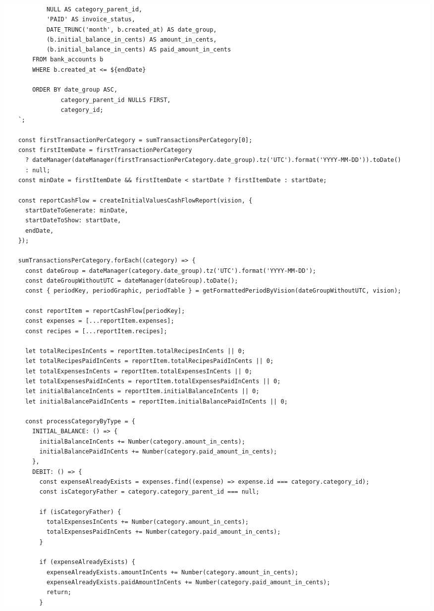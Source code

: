 ````
            NULL AS category_parent_id,
            'PAID' AS invoice_status,
            DATE_TRUNC('month', b.created_at) AS date_group,
            (b.initial_balance_in_cents) AS amount_in_cents,
            (b.initial_balance_in_cents) AS paid_amount_in_cents
        FROM bank_accounts b
        WHERE b.created_at <= ${endDate}

        ORDER BY date_group ASC,
                category_parent_id NULLS FIRST,
                category_id;
    `;

    const firstTransactionPerCategory = sumTransactionsPerCategory[0];
    const firstItemDate = firstTransactionPerCategory
      ? dateManager(dateManager(firstTransactionPerCategory.date_group).tz('UTC').format('YYYY-MM-DD')).toDate()
      : null;
    const minDate = firstItemDate && firstItemDate < startDate ? firstItemDate : startDate;

    const reportCashFlow = createInitialValuesCashFlowReport(vision, {
      startDateToGenerate: minDate,
      startDateToShow: startDate,
      endDate,
    });

    sumTransactionsPerCategory.forEach((category) => {
      const dateGroup = dateManager(category.date_group).tz('UTC').format('YYYY-MM-DD');
      const dateGroupWithoutUTC = dateManager(dateGroup).toDate();
      const { periodKey, periodGraphic, periodTable } = getFormattedPeriodByVision(dateGroupWithoutUTC, vision);

      const reportItem = reportCashFlow[periodKey];
      const expenses = [...reportItem.expenses];
      const recipes = [...reportItem.recipes];

      let totalRecipesInCents = reportItem.totalRecipesInCents || 0;
      let totalRecipesPaidInCents = reportItem.totalRecipesPaidInCents || 0;
      let totalExpensesInCents = reportItem.totalExpensesInCents || 0;
      let totalExpensesPaidInCents = reportItem.totalExpensesPaidInCents || 0;
      let initialBalanceInCents = reportItem.initialBalanceInCents || 0;
      let initialBalancePaidInCents = reportItem.initialBalancePaidInCents || 0;

      const processCategoryByType = {
        INITIAL_BALANCE: () => {
          initialBalanceInCents += Number(category.amount_in_cents);
          initialBalancePaidInCents += Number(category.paid_amount_in_cents);
        },
        DEBIT: () => {
          const expenseAlreadyExists = expenses.find((expense) => expense.id === category.category_id);
          const isCategoryFather = category.category_parent_id === null;

          if (isCategoryFather) {
            totalExpensesInCents += Number(category.amount_in_cents);
            totalExpensesPaidInCents += Number(category.paid_amount_in_cents);
          }

          if (expenseAlreadyExists) {
            expenseAlreadyExists.amountInCents += Number(category.amount_in_cents);
            expenseAlreadyExists.paidAmountInCents += Number(category.paid_amount_in_cents);
            return;
          }
````

  [key: string]: {
  [VisionReportEnum.MONTHLY]: 'month',
  [VisionReportEnum.YEARLY]: 'year',
  [VisionReportEnum.QUARTER]: 'quarter',
  [VisionReportEnum.SEMESTER]: 'semester',